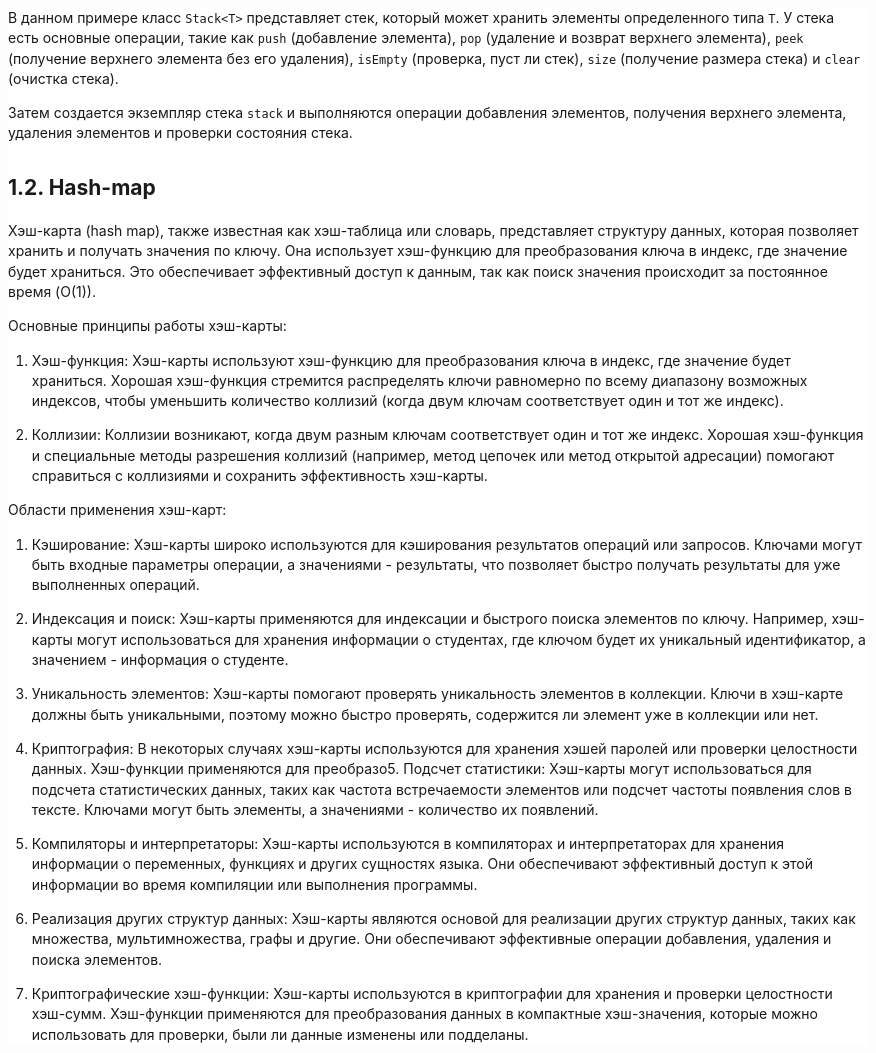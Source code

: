 В данном примере класс `Stack<T>` представляет стек, который может хранить элементы определенного типа `T`. У стека есть основные операции, такие как `push` (добавление элемента), `pop` (удаление и возврат верхнего элемента), `peek` (получение верхнего элемента без его удаления), `isEmpty` (проверка, пуст ли стек), `size` (получение размера стека) и `clear` (очистка стека).

Затем создается экземпляр стека `stack` и выполняются операции добавления элементов, получения верхнего элемента, удаления элементов и проверки состояния стека.

## 1.2. Hash-map

Хэш-карта (hash map), также известная как хэш-таблица или словарь, представляет структуру данных, которая позволяет хранить и получать значения по ключу. Она использует хэш-функцию для преобразования ключа в индекс, где значение будет храниться. Это обеспечивает эффективный доступ к данным, так как поиск значения происходит за постоянное время (O(1)).

Основные принципы работы хэш-карты:

1. Хэш-функция: Хэш-карты используют хэш-функцию для преобразования ключа в индекс, где значение будет храниться. Хорошая хэш-функция стремится распределять ключи равномерно по всему диапазону возможных индексов, чтобы уменьшить количество коллизий (когда двум ключам соответствует один и тот же индекс).

2. Коллизии: Коллизии возникают, когда двум разным ключам соответствует один и тот же индекс. Хорошая хэш-функция и специальные методы разрешения коллизий (например, метод цепочек или метод открытой адресации) помогают справиться с коллизиями и сохранить эффективность хэш-карты.

Области применения хэш-карт:

1. Кэширование: Хэш-карты широко используются для кэширования результатов операций или запросов. Ключами могут быть входные параметры операции, а значениями - результаты, что позволяет быстро получать результаты для уже выполненных операций.

2. Индексация и поиск: Хэш-карты применяются для индексации и быстрого поиска элементов по ключу. Например, хэш-карты могут использоваться для хранения информации о студентах, где ключом будет их уникальный идентификатор, а значением - информация о студенте.

3. Уникальность элементов: Хэш-карты помогают проверять уникальность элементов в коллекции. Ключи в хэш-карте должны быть уникальными, поэтому можно быстро проверять, содержится ли элемент уже в коллекции или нет.

4. Криптография: В некоторых случаях хэш-карты используются для хранения хэшей паролей или проверки целостности данных. Хэш-функции применяются для преобразо5. Подсчет статистики: Хэш-карты могут использоваться для подсчета статистических данных, таких как частота встречаемости элементов или подсчет частоты появления слов в тексте. Ключами могут быть элементы, а значениями - количество их появлений.

6. Компиляторы и интерпретаторы: Хэш-карты используются в компиляторах и интерпретаторах для хранения информации о переменных, функциях и других сущностях языка. Они обеспечивают эффективный доступ к этой информации во время компиляции или выполнения программы.

7. Реализация других структур данных: Хэш-карты являются основой для реализации других структур данных, таких как множества, мультимножества, графы и другие. Они обеспечивают эффективные операции добавления, удаления и поиска элементов.

8. Криптографические хэш-функции: Хэш-карты используются в криптографии для хранения и проверки целостности хэш-сумм. Хэш-функции применяются для преобразования данных в компактные хэш-значения, которые можно использовать для проверки, были ли данные изменены или подделаны.
